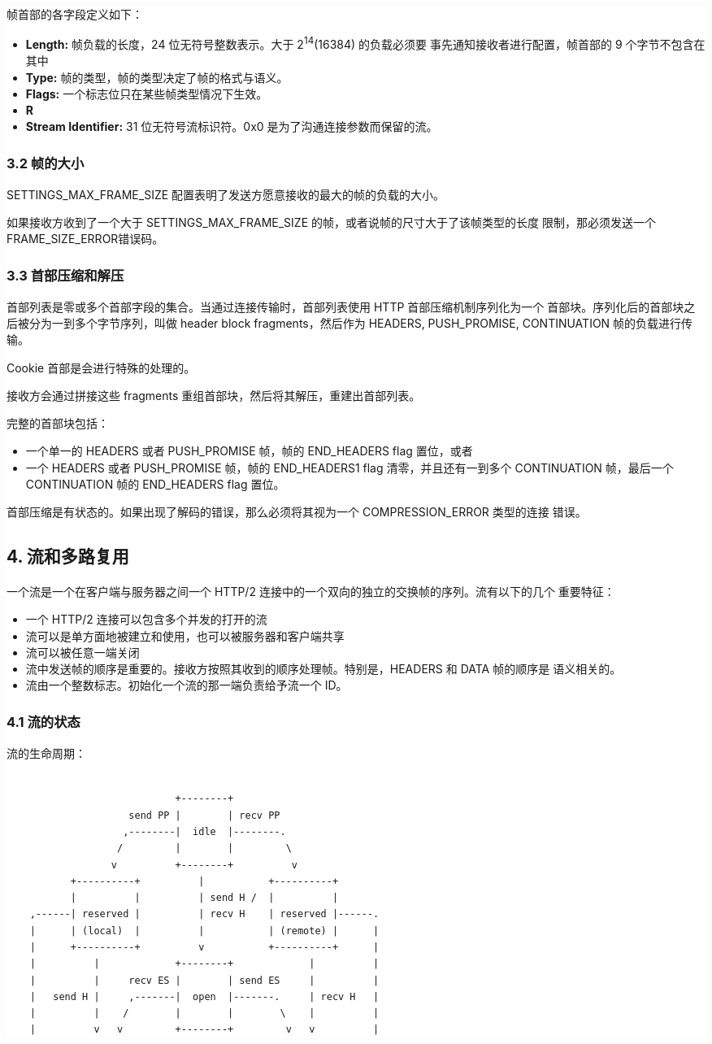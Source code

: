 帧首部的各字段定义如下：   

+ **Length:** 帧负载的长度，24 位无符号整数表示。大于 2<sup>14</sup>(16384) 的负载必须要
事先通知接收者进行配置，帧首部的 9 个字节不包含在其中
+ **Type:** 帧的类型，帧的类型决定了帧的格式与语义。
+ **Flags:** 一个标志位只在某些帧类型情况下生效。
+ **R**
+ **Stream Identifier:** 31 位无符号流标识符。0x0 是为了沟通连接参数而保留的流。    

### 3.2 帧的大小

SETTINGS_MAX_FRAME_SIZE 配置表明了发送方愿意接收的最大的帧的负载的大小。    

如果接收方收到了一个大于 SETTINGS_MAX_FRAME_SIZE 的帧，或者说帧的尺寸大于了该帧类型的长度
限制，那必须发送一个 FRAME_SIZE_ERROR错误码。    

### 3.3 首部压缩和解压

首部列表是零或多个首部字段的集合。当通过连接传输时，首部列表使用 HTTP 首部压缩机制序列化为一个
首部块。序列化后的首部块之后被分为一到多个字节序列，叫做 header block fragments，然后作为
HEADERS, PUSH_PROMISE, CONTINUATION 帧的负载进行传输。    

Cookie 首部是会进行特殊的处理的。    

接收方会通过拼接这些 fragments 重组首部块，然后将其解压，重建出首部列表。    

完整的首部块包括：    

+ 一个单一的 HEADERS 或者 PUSH_PROMISE 帧，帧的 END_HEADERS flag 置位，或者
+ 一个 HEADERS 或者 PUSH_PROMISE 帧，帧的 END_HEADERS1 flag 清零，并且还有一到多个
CONTINUATION 帧，最后一个 CONTINUATION 帧的 END_HEADERS flag 置位。     

首部压缩是有状态的。如果出现了解码的错误，那么必须将其视为一个 COMPRESSION_ERROR 类型的连接
错误。    

## 4. 流和多路复用

一个流是一个在客户端与服务器之间一个 HTTP/2 连接中的一个双向的独立的交换帧的序列。流有以下的几个
重要特征：   

+ 一个 HTTP/2 连接可以包含多个并发的打开的流
+ 流可以是单方面地被建立和使用，也可以被服务器和客户端共享
+ 流可以被任意一端关闭
+ 流中发送帧的顺序是重要的。接收方按照其收到的顺序处理帧。特别是，HEADERS 和 DATA 帧的顺序是
语义相关的。
+ 流由一个整数标志。初始化一个流的那一端负责给予流一个 ID。    

### 4.1 流的状态

流的生命周期：   

```
            
                             +--------+
                     send PP |        | recv PP
                    ,--------|  idle  |--------.
                   /         |        |         \
                  v          +--------+          v
           +----------+          |           +----------+
           |          |          | send H /  |          |
    ,------| reserved |          | recv H    | reserved |------.
    |      | (local)  |          |           | (remote) |      |
    |      +----------+          v           +----------+      |
    |          |             +--------+             |          |
    |          |     recv ES |        | send ES     |          |
    |   send H |     ,-------|  open  |-------.     | recv H   |
    |          |    /        |        |        \    |          |
    |          v   v         +--------+         v   v          |
```